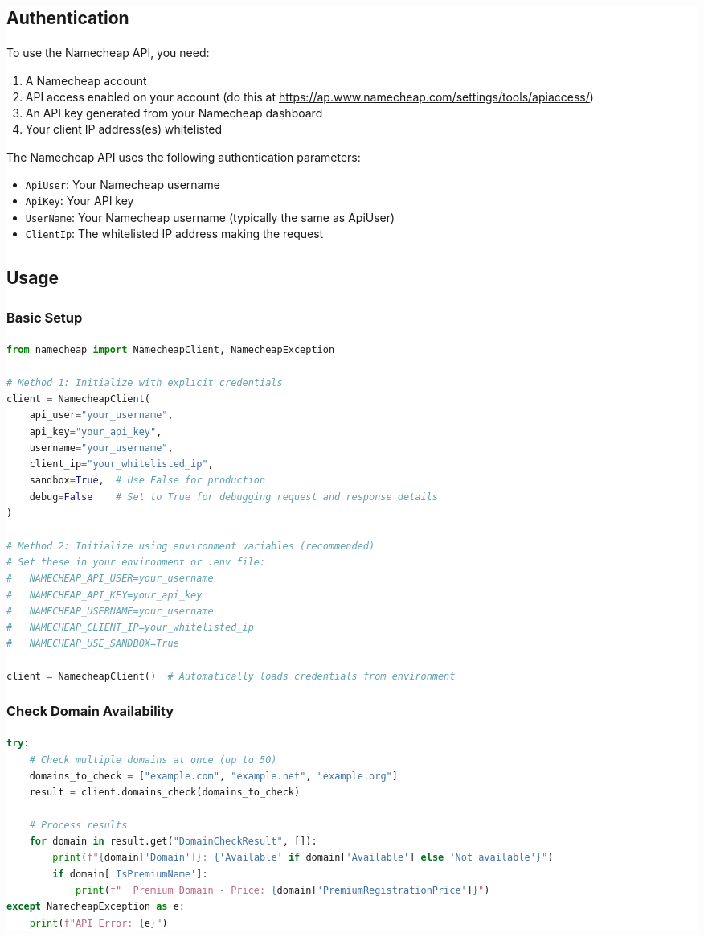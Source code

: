 ## Authentication

To use the Namecheap API, you need:

1. A Namecheap account
2. API access enabled on your account (do this at https://ap.www.namecheap.com/settings/tools/apiaccess/)
3. An API key generated from your Namecheap dashboard
4. Your client IP address(es) whitelisted

The Namecheap API uses the following authentication parameters:
- `ApiUser`: Your Namecheap username
- `ApiKey`: Your API key
- `UserName`: Your Namecheap username (typically the same as ApiUser)
- `ClientIp`: The whitelisted IP address making the request

## Usage

### Basic Setup

```python
from namecheap import NamecheapClient, NamecheapException

# Method 1: Initialize with explicit credentials
client = NamecheapClient(
    api_user="your_username",
    api_key="your_api_key",
    username="your_username",
    client_ip="your_whitelisted_ip",
    sandbox=True,  # Use False for production
    debug=False    # Set to True for debugging request and response details
)

# Method 2: Initialize using environment variables (recommended)
# Set these in your environment or .env file:
#   NAMECHEAP_API_USER=your_username
#   NAMECHEAP_API_KEY=your_api_key
#   NAMECHEAP_USERNAME=your_username
#   NAMECHEAP_CLIENT_IP=your_whitelisted_ip
#   NAMECHEAP_USE_SANDBOX=True

client = NamecheapClient()  # Automatically loads credentials from environment
```

### Check Domain Availability

```python
try:
    # Check multiple domains at once (up to 50)
    domains_to_check = ["example.com", "example.net", "example.org"]
    result = client.domains_check(domains_to_check)
    
    # Process results
    for domain in result.get("DomainCheckResult", []):
        print(f"{domain['Domain']}: {'Available' if domain['Available'] else 'Not available'}")
        if domain['IsPremiumName']:
            print(f"  Premium Domain - Price: {domain['PremiumRegistrationPrice']}")
except NamecheapException as e:
    print(f"API Error: {e}")
```
